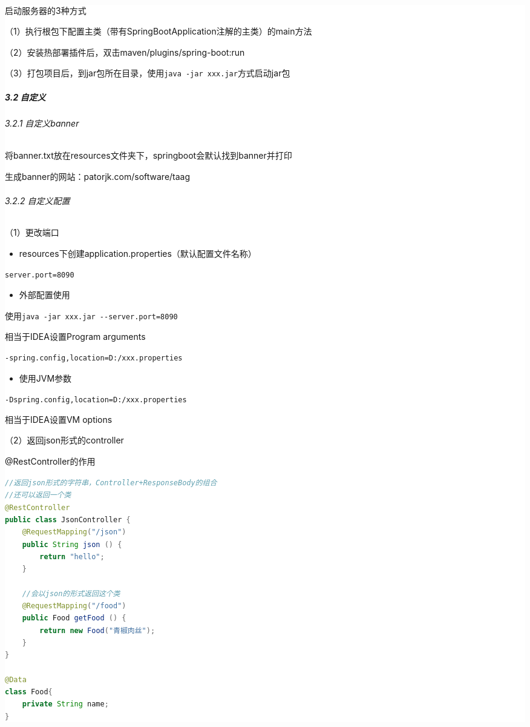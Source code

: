 

启动服务器的3种方式

（1）执行根包下配置主类（带有SpringBootApplication注解的主类）的main方法

（2）安装热部署插件后，双击maven/plugins/spring-boot:run

（3）打包项目后，到jar包所在目录，使用`java -jar xxx.jar`方式启动jar包



##### 3.2  自定义

###### 3.2.1 自定义banner

将banner.txt放在resources文件夹下，springboot会默认找到banner并打印

生成banner的网站：patorjk.com/software/taag



###### 3.2.2 自定义配置

（1）更改端口

+ resources下创建application.properties（默认配置文件名称）

```properties
server.port=8090
```

+ 外部配置使用

使用`java -jar xxx.jar --server.port=8090 `

相当于IDEA设置Program arguments

`-spring.config,location=D:/xxx.properties`

+ 使用JVM参数

`-Dspring.config,location=D:/xxx.properties`

相当于IDEA设置VM options



（2）返回json形式的controller

@RestController的作用

```java
//返回json形式的字符串，Controller+ResponseBody的组合
//还可以返回一个类
@RestController
public class JsonController {
    @RequestMapping("/json")
    public String json () {
        return "hello";
    }
    
    //会以json的形式返回这个类
    @RequestMapping("/food")
    public Food getFood () {
        return new Food("青椒肉丝");
    }
}

@Data
class Food{
    private String name;
}
```

